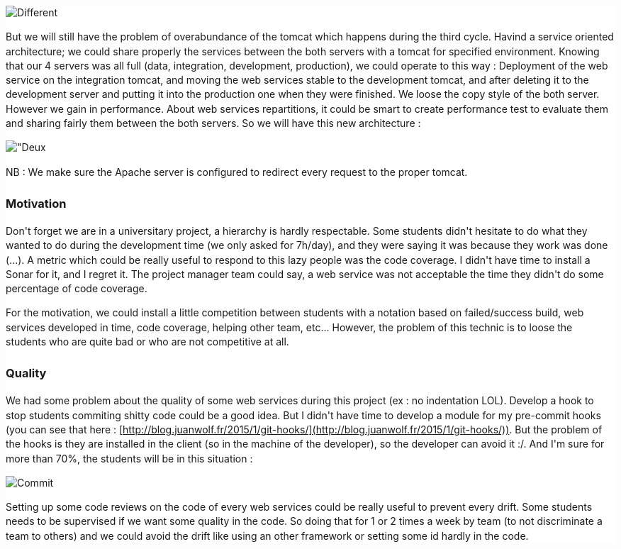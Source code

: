 ![Different](https://docs.google.com/drawings/d/14BNg_XQS6Nc2fdnreevxtc2C2zOgPmDz5RarvYOqJU4/pub?w=960&h=720)

But we will still have the problem of overabundance of the tomcat which
happens during the third cycle. Havind a service oriented architecture;
we could share properly the services between the both servers with a
tomcat for specified environment. Knowing that our 4 servers was all
full (data, integration, development, production), we could operate to
this way : Deployment of the web service on the integration tomcat, and
moving the web services stable to the development tomcat, and after
deleting it to the development server and putting it into the production
one when they were finished. We loose the copy style of the both server.
However we gain in performance. About web services repartitions, it
could be smart to create performance test to evaluate them and sharing
fairly them between the both servers. So we will have this new
architecture :


!["Deux](https://docs.google.com/drawings/d/1jenTFuboSP3rR4iNLs4cvDsYxc3git2XGzj5mbKp_VY/pub?w=960&h=720)

NB : We make sure the Apache server is configured to redirect every
request to the proper tomcat.

### Motivation

Don't forget we are in a universitary project, a hierarchy is hardly
respectable. Some students didn't hesitate to do what they wanted to do
during the development time (we only asked for 7h/day), and they were
saying it was because they work was done (...). A metric which could be
really useful to respond to this lazy people was the code coverage. I
didn't have time to install a Sonar for it, and I regret it. The
project manager team could say, a web service was not acceptable the
time they didn't do some percentage of code coverage.

For the motivation, we could install a little competition between
students with a notation based on failed/success build, web services
developed in time, code coverage, helping other team, etc... However,
the problem of this technic is to loose the students who are quite bad
or who are not competitive at all.

### Quality

We had some problem about the quality of some web services during this
project (ex : no indentation LOL). Develop a hook to stop students
commiting shitty code could be a good idea. But I didn't have time to
develop a module for my pre-commit hooks (you can see that here :
[http://blog.juanwolf.fr/2015/1/git-hooks/](http://blog.juanwolf.fr/2015/1/git-hooks/)).
But the problem of the hooks is they are installed in the client (so in
the machine of the developer), so the developer can avoid it :/. And
I'm sure for more than 70%, the students will be in this situation :

![Commit](http://www.commitstrip.com/wp-content/uploads/2015/03/Strip-Confession-650-finalenglish.jpg)

Setting up some code reviews on the code of every web services could be
really useful to prevent every drift. Some students needs to be
supervised if we want some quality in the code. So doing that for 1 or 2
times a week by team (to not discriminate a team to others) and we could
avoid the drift like using an other framework or setting some id hardly
in the code.
